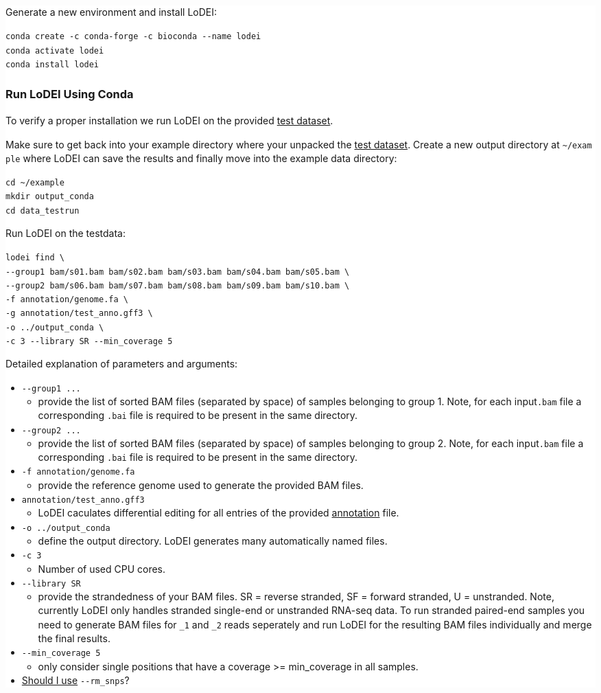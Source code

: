 Generate a new environment and install LoDEI:

```
conda create -c conda-forge -c bioconda --name lodei
conda activate lodei
conda install lodei
```

### Run LoDEI Using Conda

To verify a proper installation we run LoDEI on the provided [test dataset](#test-data).

Make sure to get back into your example directory where your unpacked the [test dataset](#test-data). 
Create a new output directory at `~/example` where LoDEI can save the results and finally move into the example data directory:

```
cd ~/example
mkdir output_conda
cd data_testrun
```

Run LoDEI on the testdata:

```
lodei find \
--group1 bam/s01.bam bam/s02.bam bam/s03.bam bam/s04.bam bam/s05.bam \
--group2 bam/s06.bam bam/s07.bam bam/s08.bam bam/s09.bam bam/s10.bam \
-f annotation/genome.fa \
-g annotation/test_anno.gff3 \
-o ../output_conda \
-c 3 --library SR --min_coverage 5
```

Detailed explanation of parameters and arguments:

* `--group1 ...` 
  * provide the list of sorted BAM files (separated by space) of samples belonging to group 1. Note, for each input`.bam` file a corresponding `.bai` file is required to be present in the same directory. 
* `--group2 ...`
  * provide the list of sorted BAM files (separated by space) of samples belonging to group 2. Note, for each input`.bam` file a corresponding `.bai` file is required to be present in the same directory.
* `-f annotation/genome.fa`
  * provide the reference genome used to generate the provided BAM files.
* `annotation/test_anno.gff3`
  * LoDEI caculates differential editing for all entries of the provided [annotation](#what-kind-of-annotation-file-do-i-need-to-use) file.
* `-o ../output_conda`
  * define the output directory. LoDEI generates many automatically named files.
* `-c 3`
  * Number of used CPU cores.
* `--library SR`
  * provide the strandedness of your BAM files. SR = reverse stranded, SF = forward stranded, U = unstranded. Note, currently LoDEI only handles stranded single-end or unstranded RNA-seq data. To run stranded paired-end samples you need to generate BAM files for `_1` and `_2` reads seperately and run LoDEI for the resulting BAM files individually and merge the final results.
* `--min_coverage 5`
  * only consider single positions that have a coverage >= min_coverage in all samples.
* [Should I use](#should-i-use---rm_snps) `--rm_snps`?
